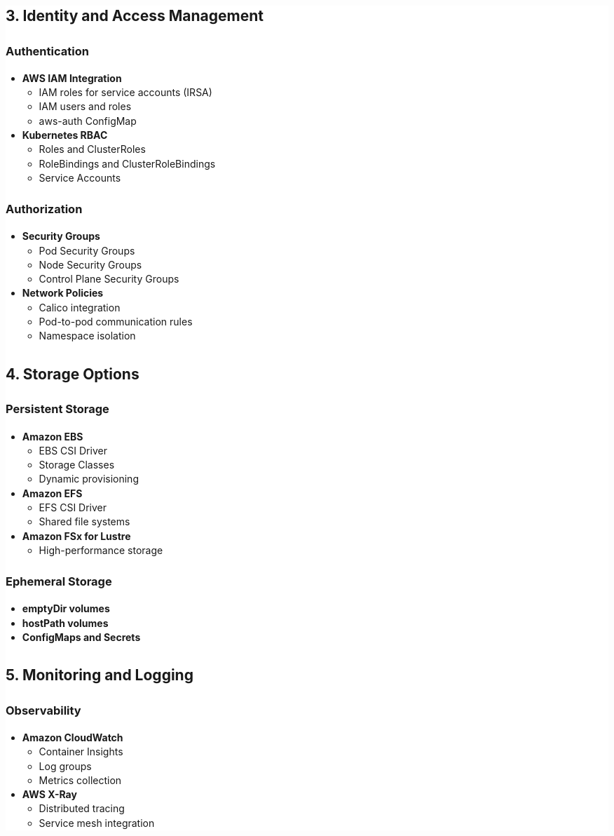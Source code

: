 ## 3. Identity and Access Management

### Authentication
- **AWS IAM Integration**
  - IAM roles for service accounts (IRSA)
  - IAM users and roles
  - aws-auth ConfigMap
- **Kubernetes RBAC**
  - Roles and ClusterRoles
  - RoleBindings and ClusterRoleBindings
  - Service Accounts

### Authorization
- **Security Groups**
  - Pod Security Groups
  - Node Security Groups
  - Control Plane Security Groups
- **Network Policies**
  - Calico integration
  - Pod-to-pod communication rules
  - Namespace isolation

## 4. Storage Options

### Persistent Storage
- **Amazon EBS**
  - EBS CSI Driver
  - Storage Classes
  - Dynamic provisioning
- **Amazon EFS**
  - EFS CSI Driver
  - Shared file systems
- **Amazon FSx for Lustre**
  - High-performance storage

### Ephemeral Storage
- **emptyDir volumes**
- **hostPath volumes**
- **ConfigMaps and Secrets**

## 5. Monitoring and Logging

### Observability
- **Amazon CloudWatch**
  - Container Insights
  - Log groups
  - Metrics collection
- **AWS X-Ray**
  - Distributed tracing
  - Service mesh integration
